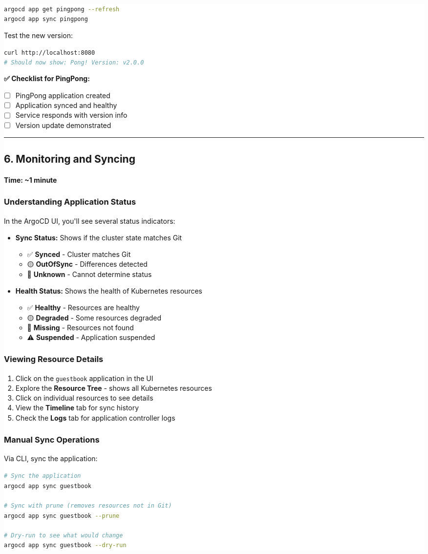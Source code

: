 ```bash
argocd app get pingpong --refresh
argocd app sync pingpong
```

Test the new version:

```bash
curl http://localhost:8080
# Should now show: Pong! Version: v2.0.0
```

**✅ Checklist for PingPong:**
- [ ] PingPong application created
- [ ] Application synced and healthy
- [ ] Service responds with version info
- [ ] Version update demonstrated

---

## 6. Monitoring and Syncing

**Time: ~1 minute**

### Understanding Application Status

In the ArgoCD UI, you'll see several status indicators:

- **Sync Status:** Shows if the cluster state matches Git
  - ✅ **Synced** - Cluster matches Git
  - 🟡 **OutOfSync** - Differences detected
  - 🔴 **Unknown** - Cannot determine status

- **Health Status:** Shows the health of Kubernetes resources
  - ✅ **Healthy** - Resources are healthy
  - 🟡 **Degraded** - Some resources degraded
  - 🔴 **Missing** - Resources not found
  - ⚠️ **Suspended** - Application suspended

### Viewing Resource Details

1. Click on the `guestbook` application in the UI
2. Explore the **Resource Tree** - shows all Kubernetes resources
3. Click on individual resources to see details
4. View the **Timeline** tab for sync history
5. Check the **Logs** tab for application controller logs

### Manual Sync Operations

Via CLI, sync the application:

```bash
# Sync the application
argocd app sync guestbook

# Sync with prune (removes resources not in Git)
argocd app sync guestbook --prune

# Dry-run to see what would change
argocd app sync guestbook --dry-run
```

